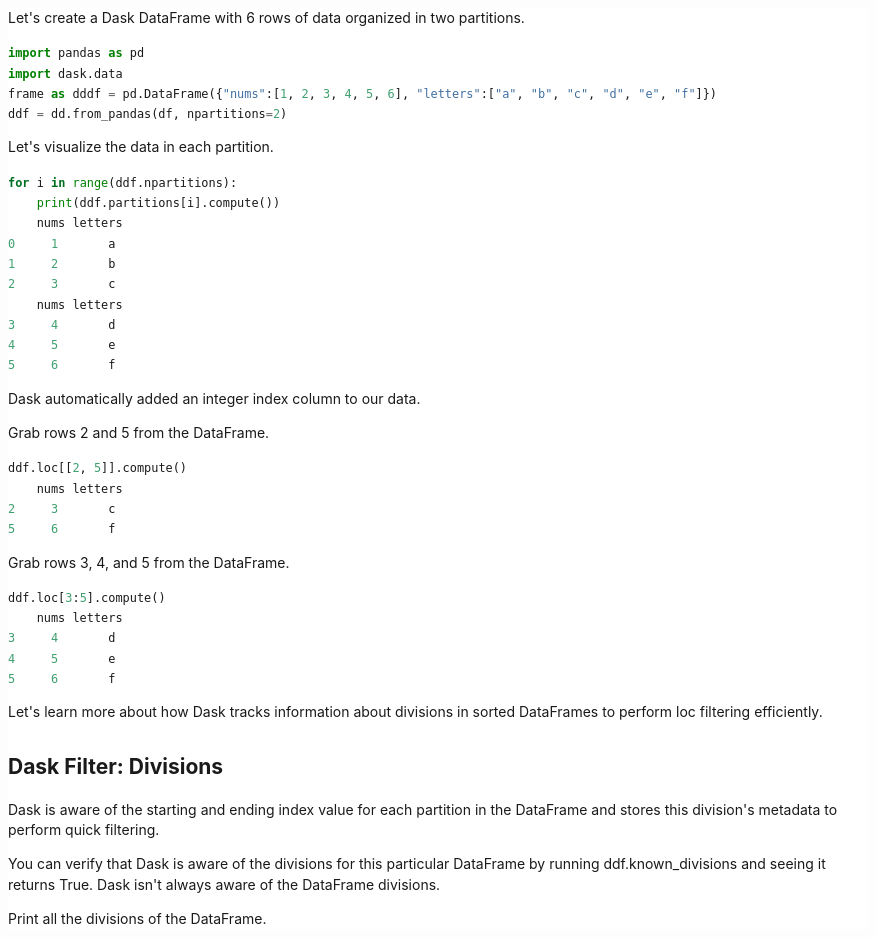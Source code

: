 Let's create a Dask DataFrame with 6 rows of data organized in two partitions.

```python
import pandas as pd
import dask.data
frame as dddf = pd.DataFrame({"nums":[1, 2, 3, 4, 5, 6], "letters":["a", "b", "c", "d", "e", "f"]})
ddf = dd.from_pandas(df, npartitions=2)
```

Let's visualize the data in each partition.

```python
for i in range(ddf.npartitions):
	print(ddf.partitions[i].compute())
	nums letters
0     1       a
1     2       b
2     3       c   
	nums letters
3     4       d
4     5       e
5     6       f
```

Dask automatically added an integer index column to our data.

Grab rows 2 and 5 from the DataFrame.

```python
ddf.loc[[2, 5]].compute()
	nums letters
2     3       c
5     6       f
```

Grab rows 3, 4, and 5 from the DataFrame.

```python
ddf.loc[3:5].compute()
	nums letters
3     4       d
4     5       e
5     6       f
```

Let's learn more about how Dask tracks information about divisions in sorted DataFrames to perform loc filtering efficiently.

## Dask Filter: Divisions

Dask is aware of the starting and ending index value for each partition in the DataFrame and stores this division's metadata to perform quick filtering.

You can verify that Dask is aware of the divisions for this particular DataFrame by running ddf.known_divisions and seeing it returns True. Dask isn't always aware of the DataFrame divisions.

Print all the divisions of the DataFrame.
